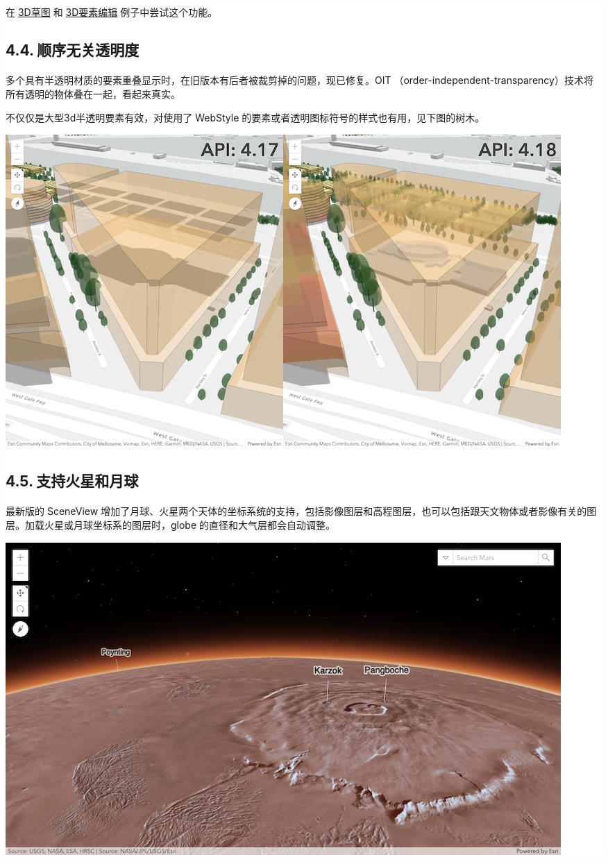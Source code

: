 在 [3D草图](https://developers.arcgis.com/javascript/latest/sample-code/sketch-3d/index.html) 和 [3D要素编辑](https://developers.arcgis.com/javascript/latest/sample-code/widgets-editor-3d/index.html) 例子中尝试这个功能。

## 4.4. 顺序无关透明度

多个具有半透明材质的要素重叠显示时，在旧版本有后者被裁剪掉的问题，现已修复。OIT （order-independent-transparency）技术将所有透明的物体叠在一起，看起来真实。

不仅仅是大型3d半透明要素有效，对使用了 WebStyle 的要素或者透明图标符号的样式也有用，见下图的树木。

![Order independent transparency](attachments/3d-transparency.png)

## 4.5. 支持火星和月球

最新版的 SceneView 增加了月球、火星两个天体的坐标系统的支持，包括影像图层和高程图层，也可以包括跟天文物体或者影像有关的图层。加载火星或月球坐标系的图层时，globe 的直径和大气层都会自动调整。

![Mars](attachments/3d-mars.png)
